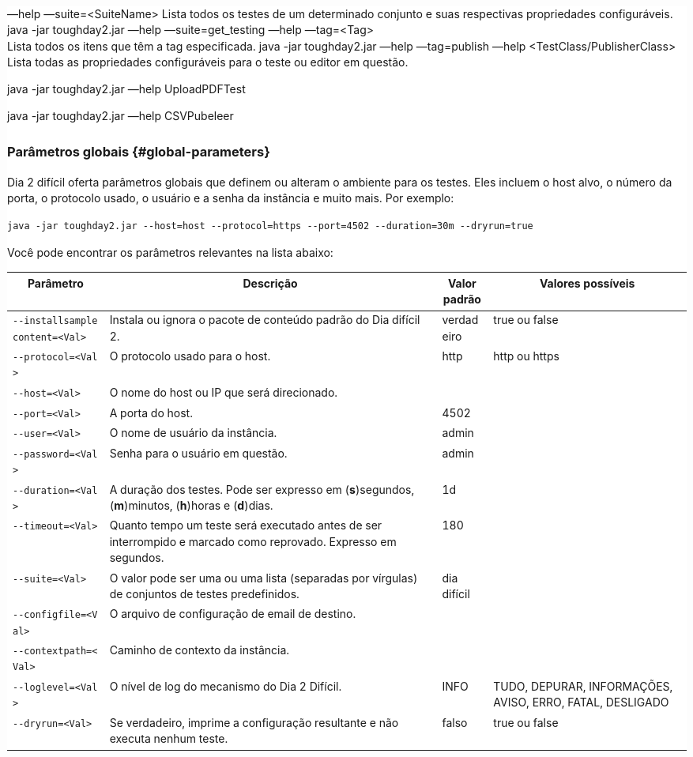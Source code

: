    <td>—help —suite=&lt;SuiteName&gt;</td>
   <td>Lista todos os testes de um determinado conjunto e suas respectivas propriedades configuráveis.</td>
   <td><br /> java -jar toughday2.jar —help —suite=get_testing</td>
  </tr>
  <tr>
   <td> —help —tag=&lt;Tag&gt;</td>
   <td><br /> Lista todos os itens que têm a tag especificada.</td>
   <td>java -jar toughday2.jar —help —tag=publish</td>
  </tr>
  <tr>
   <td>—help &lt;TestClass/PublisherClass&gt;</td>
   <td><br /> Lista todas as propriedades configuráveis para o teste ou editor em questão.</td>
   <td><p>java -jar toughday2.jar —help UploadPDFTest</p> <p>java -jar toughday2.jar —help CSVPubeleer</p> </td>
  </tr>
 </tbody>
</table>

### Parâmetros globais {#global-parameters}

Dia 2 difícil oferta parâmetros globais que definem ou alteram o ambiente para os testes. Eles incluem o host alvo, o número da porta, o protocolo usado, o usuário e a senha da instância e muito mais. Por exemplo:

```xml
java -jar toughday2.jar --host=host --protocol=https --port=4502 --duration=30m --dryrun=true
```

Você pode encontrar os parâmetros relevantes na lista abaixo:

| **Parâmetro** | **Descrição** | **Valor padrão** | **Valores possíveis** |
|---|---|---|---|
| `--installsamplecontent=<Val>` | Instala ou ignora o pacote de conteúdo padrão do Dia difícil 2. | verdadeiro | true ou false |
| `--protocol=<Val>` | O protocolo usado para o host. | http | http ou https |
| `--host=<Val>` | O nome do host ou IP que será direcionado. |  |  |
| `--port=<Val>` | A porta do host. | 4502 |  |
| `--user=<Val>` | O nome de usuário da instância. | admin |  |
| `--password=<Val>` | Senha para o usuário em questão. | admin |  |
| `--duration=<Val>` | A duração dos testes. Pode ser expresso em (**s**)segundos, (**m**)minutos, (**h**)horas e (**d**)dias. | 1d |  |
| `--timeout=<Val>` | Quanto tempo um teste será executado antes de ser interrompido e marcado como reprovado. Expresso em segundos. | 180 |  |
| `--suite=<Val>` | O valor pode ser uma ou uma lista (separadas por vírgulas) de conjuntos de testes predefinidos. | dia difícil |  |
| `--configfile=<Val>` | O arquivo de configuração de email de destino. |  |  |
| `--contextpath=<Val>` | Caminho de contexto da instância. |  |  |
| `--loglevel=<Val>` | O nível de log do mecanismo do Dia 2 Difícil. | INFO | TUDO, DEPURAR, INFORMAÇÕES, AVISO, ERRO, FATAL, DESLIGADO |
| `--dryrun=<Val>` | Se verdadeiro, imprime a configuração resultante e não executa nenhum teste. | falso | true ou false |
